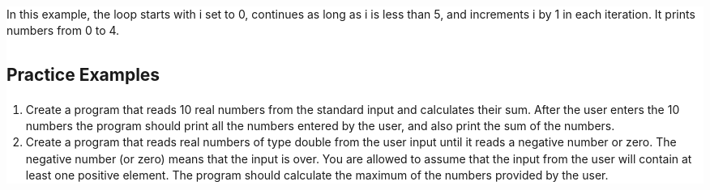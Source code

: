 
In this example, the loop starts with i set to 0, continues as long as i is less than 5, and increments i by 1 in each iteration. It prints numbers from 0 to 4.


## Practice Examples
1. Create a program that reads 10 real numbers from the standard input and calculates their sum. After the user enters the 10 numbers the program should print all the numbers entered by the user, and also print the sum of the numbers. 
2. Create a program that reads real numbers of type double from the user input until it reads a negative number or zero. The negative number (or zero) means that the input is over. You are allowed to assume that the input from the user will contain at least one positive element. The program should calculate the maximum of the numbers provided by the user.